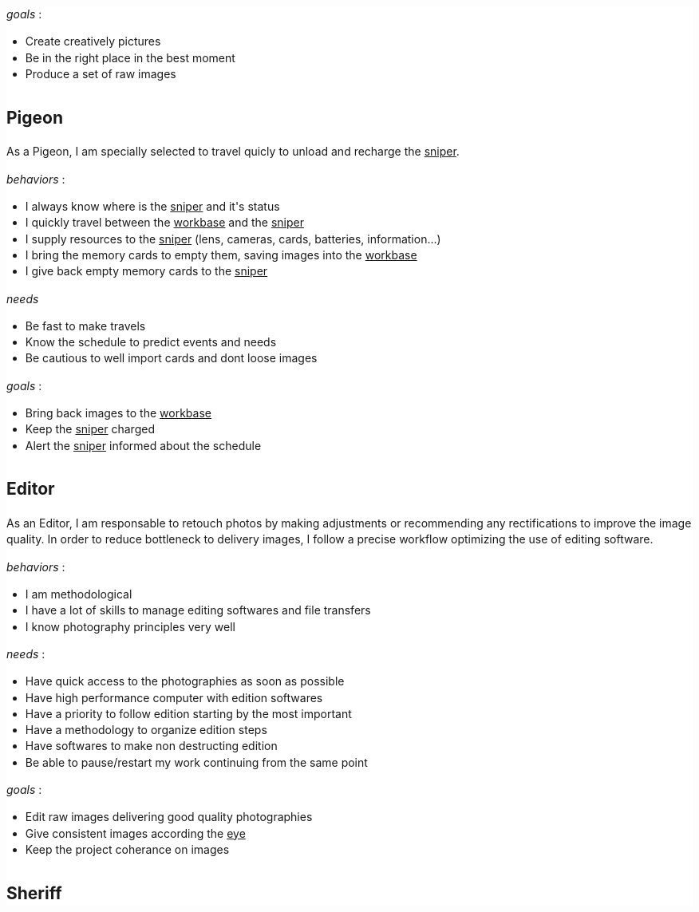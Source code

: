 *goals* :
- Create creatively pictures
- Be in the right place in the best moment
- Produce a set of raw images



## Pigeon

As a Pigeon, I am specially selected to travel quicly to unload and recharge the [sniper](#sniper).

*behaviors* :
- I always know where is the [sniper](#sniper) and it's status
- I quickly travel between the [workbase](#workbase) and the [sniper](#sniper)
- I supply resources to the [sniper](#sniper) (lens, cameras, cards, batteries, information...)
- I bring the memory cards to empty them, saving images into the [workbase](#workbase)
- I give back empty memory cards to the [sniper](#sniper)

*needs*
- Be fast to make travels
- Know the schedule to predict events and needs
- Be cautious to well import cards and dont loose images

*goals* :
- Bring back images to the [workbase](#workbase)
- Keep the [sniper](#sniper) charged
- Alert the [sniper](#sniper) informed about the schedule



## Editor

As an Editor, I am responsable to retouch photos by making adjustments or recommending any rectifications to improve the image quality. In order to reduce bottleneck to delivery images, I follow a precise workflow optimizing the use of editing software.

*behaviors* :
- I am methodological
- I have a lot of skills to manage editing softwares and file transfers
- I know photography principles very well

*needs* :
- Have quick access to the photographies as soon as possible
- Have high performance computer with edition softwares
- Have a priority to follow edition starting by the most important
- Have a methodology to organize edition steps
- Have softwares to make non destructing edition
- Be able to pause/restart my work continuing from the same point

*goals* :
- Edit raw images delivering good quality photographies
- Give consistent images according the [eye](#eye)
- Keep the project coherance on images



## Sheriff
